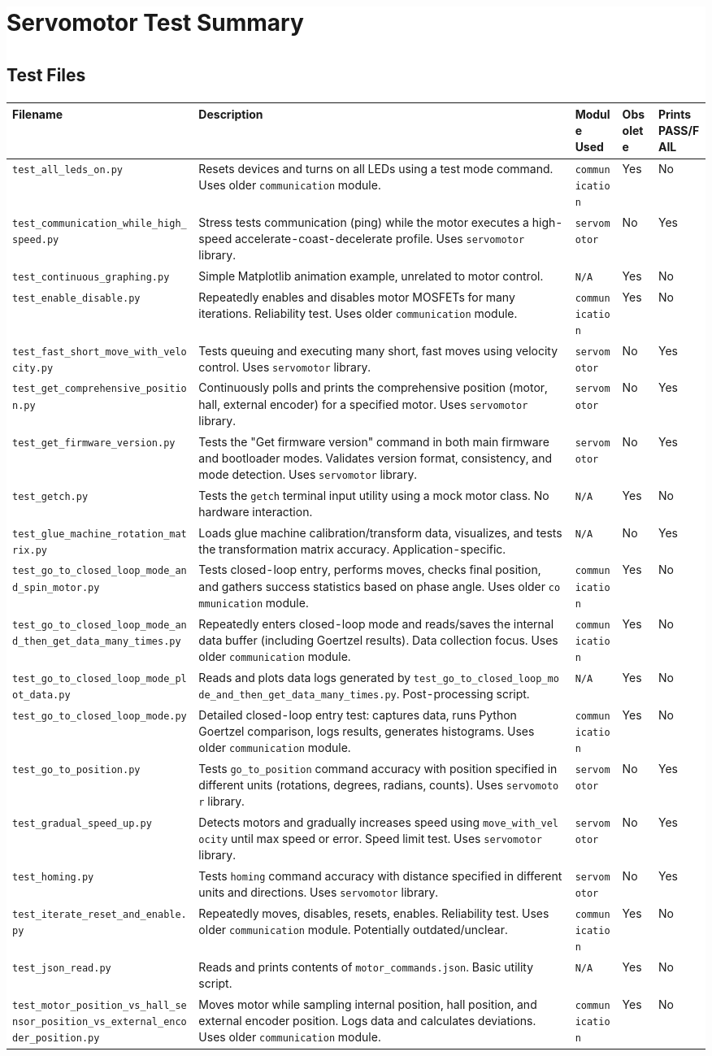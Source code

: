 # Servomotor Test Summary

## Test Files

| Filename                                                                       | Description                                                                                                                               | Module Used     | Obsolete | Prints PASS/FAIL |
| :----------------------------------------------------------------------------- | :---------------------------------------------------------------------------------------------------------------------------------------- | :-------------- | :------- | :--------------- |
| `test_all_leds_on.py`                                                          | Resets devices and turns on all LEDs using a test mode command. Uses older `communication` module.                                        | `communication` | Yes      | No               |
| `test_communication_while_high_speed.py`                                       | Stress tests communication (ping) while the motor executes a high-speed accelerate-coast-decelerate profile. Uses `servomotor` library.     | `servomotor`    | No       | Yes              |
| `test_continuous_graphing.py`                                                  | Simple Matplotlib animation example, unrelated to motor control.                                                                          | `N/A`           | Yes      | No               |
| `test_enable_disable.py`                                                       | Repeatedly enables and disables motor MOSFETs for many iterations. Reliability test. Uses older `communication` module.                   | `communication` | Yes      | No               |
| `test_fast_short_move_with_velocity.py`                                        | Tests queuing and executing many short, fast moves using velocity control. Uses `servomotor` library.                                     | `servomotor`    | No       | Yes              |
| `test_get_comprehensive_position.py`                                           | Continuously polls and prints the comprehensive position (motor, hall, external encoder) for a specified motor. Uses `servomotor` library. | `servomotor`    | No       | Yes              |
| `test_get_firmware_version.py`                                                 | Tests the "Get firmware version" command in both main firmware and bootloader modes. Validates version format, consistency, and mode detection. Uses `servomotor` library. | `servomotor`    | No       | Yes              |
| `test_getch.py`                                                                | Tests the `getch` terminal input utility using a mock motor class. No hardware interaction.                                               | `N/A`           | Yes      | No               |
| `test_glue_machine_rotation_matrix.py`                                         | Loads glue machine calibration/transform data, visualizes, and tests the transformation matrix accuracy. Application-specific.            | `N/A`           | No       | Yes              |
| `test_go_to_closed_loop_mode_and_spin_motor.py`                                | Tests closed-loop entry, performs moves, checks final position, and gathers success statistics based on phase angle. Uses older `communication` module. | `communication` | Yes      | No               |
| `test_go_to_closed_loop_mode_and_then_get_data_many_times.py`                  | Repeatedly enters closed-loop mode and reads/saves the internal data buffer (including Goertzel results). Data collection focus. Uses older `communication` module. | `communication` | Yes      | No               |
| `test_go_to_closed_loop_mode_plot_data.py`                                     | Reads and plots data logs generated by `test_go_to_closed_loop_mode_and_then_get_data_many_times.py`. Post-processing script.             | `N/A`           | Yes      | No               |
| `test_go_to_closed_loop_mode.py`                                               | Detailed closed-loop entry test: captures data, runs Python Goertzel comparison, logs results, generates histograms. Uses older `communication` module. | `communication` | Yes      | No               |
| `test_go_to_position.py`                                                       | Tests `go_to_position` command accuracy with position specified in different units (rotations, degrees, radians, counts). Uses `servomotor` library. | `servomotor`    | No       | Yes              |
| `test_gradual_speed_up.py`                                                     | Detects motors and gradually increases speed using `move_with_velocity` until max speed or error. Speed limit test. Uses `servomotor` library. | `servomotor`    | No       | Yes              |
| `test_homing.py`                                                               | Tests `homing` command accuracy with distance specified in different units and directions. Uses `servomotor` library.                     | `servomotor`    | No       | Yes              |
| `test_iterate_reset_and_enable.py`                                             | Repeatedly moves, disables, resets, enables. Reliability test. Uses older `communication` module. Potentially outdated/unclear.          | `communication` | Yes      | No               |
| `test_json_read.py`                                                            | Reads and prints contents of `motor_commands.json`. Basic utility script.                                                                 | `N/A`           | Yes      | No               |
| `test_motor_position_vs_hall_sensor_position_vs_external_encoder_position.py`  | Moves motor while sampling internal position, hall position, and external encoder position. Logs data and calculates deviations. Uses older `communication` module. | `communication` | Yes      | No               |